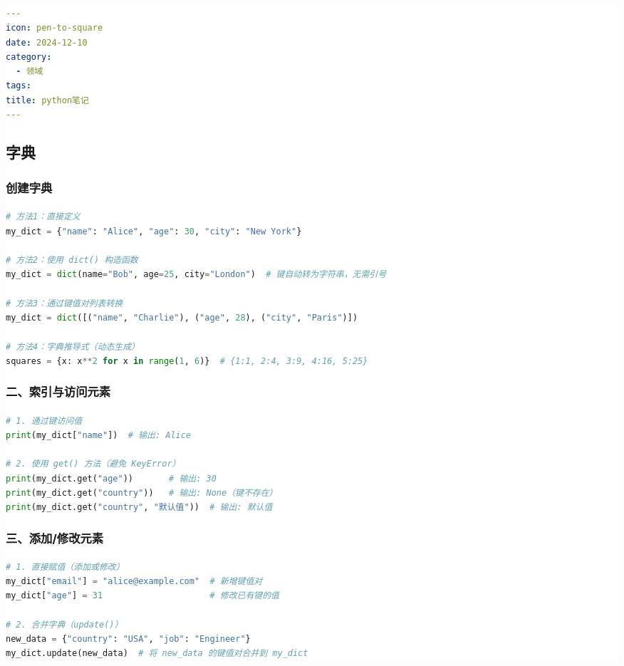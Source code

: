 ```yaml
---
icon: pen-to-square
date: 2024-12-10
category:
  - 领域
tags: 
title: python笔记
---
```


## 字典
### 创建字典

```python
# 方法1：直接定义
my_dict = {"name": "Alice", "age": 30, "city": "New York"}

# 方法2：使用 dict() 构造函数
my_dict = dict(name="Bob", age=25, city="London")  # 键自动转为字符串，无需引号

# 方法3：通过键值对列表转换
my_dict = dict([("name", "Charlie"), ("age", 28), ("city", "Paris")])

# 方法4：字典推导式（动态生成）
squares = {x: x**2 for x in range(1, 6)}  # {1:1, 2:4, 3:9, 4:16, 5:25}
```

### 二、索引与访问元素
```python
# 1. 通过键访问值
print(my_dict["name"])  # 输出: Alice

# 2. 使用 get() 方法（避免 KeyError）
print(my_dict.get("age"))       # 输出: 30
print(my_dict.get("country"))   # 输出: None（键不存在）
print(my_dict.get("country", "默认值"))  # 输出: 默认值
```

### 三、添加/修改元素


```python
# 1. 直接赋值（添加或修改）
my_dict["email"] = "alice@example.com"  # 新增键值对
my_dict["age"] = 31                     # 修改已有键的值

# 2. 合并字典（update()）
new_data = {"country": "USA", "job": "Engineer"}
my_dict.update(new_data)  # 将 new_data 的键值对合并到 my_dict
```
